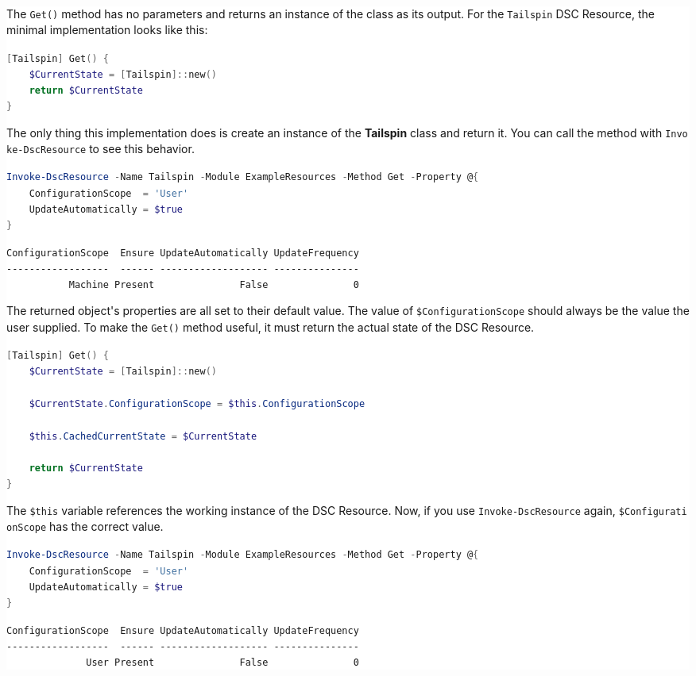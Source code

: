 The `Get()` method has no parameters and returns an instance of the class as its output. For the
`Tailspin` DSC Resource, the minimal implementation looks like this:

```powershell
[Tailspin] Get() {
    $CurrentState = [Tailspin]::new()
    return $CurrentState
}
```

The only thing this implementation does is create an instance of the **Tailspin** class and return
it. You can call the method with `Invoke-DscResource` to see this behavior.

```powershell
Invoke-DscResource -Name Tailspin -Module ExampleResources -Method Get -Property @{
    ConfigurationScope  = 'User'
    UpdateAutomatically = $true
}
```

```Output
ConfigurationScope  Ensure UpdateAutomatically UpdateFrequency
------------------  ------ ------------------- ---------------
           Machine Present               False               0
```

The returned object's properties are all set to their default value. The value of
`$ConfigurationScope` should always be the value the user supplied. To make the `Get()` method
useful, it must return the actual state of the DSC Resource.

```powershell
[Tailspin] Get() {
    $CurrentState = [Tailspin]::new()

    $CurrentState.ConfigurationScope = $this.ConfigurationScope

    $this.CachedCurrentState = $CurrentState

    return $CurrentState
}
```

The `$this` variable references the working instance of the DSC Resource. Now, if you use
`Invoke-DscResource` again, `$ConfigurationScope` has the correct value.

```powershell
Invoke-DscResource -Name Tailspin -Module ExampleResources -Method Get -Property @{
    ConfigurationScope  = 'User'
    UpdateAutomatically = $true
}
```

```Output
ConfigurationScope  Ensure UpdateAutomatically UpdateFrequency
------------------  ------ ------------------- ---------------
              User Present               False               0
```


[01]: /azure/governance/machine-configuration/overview
[02]: ../concepts/class-based-resources.md